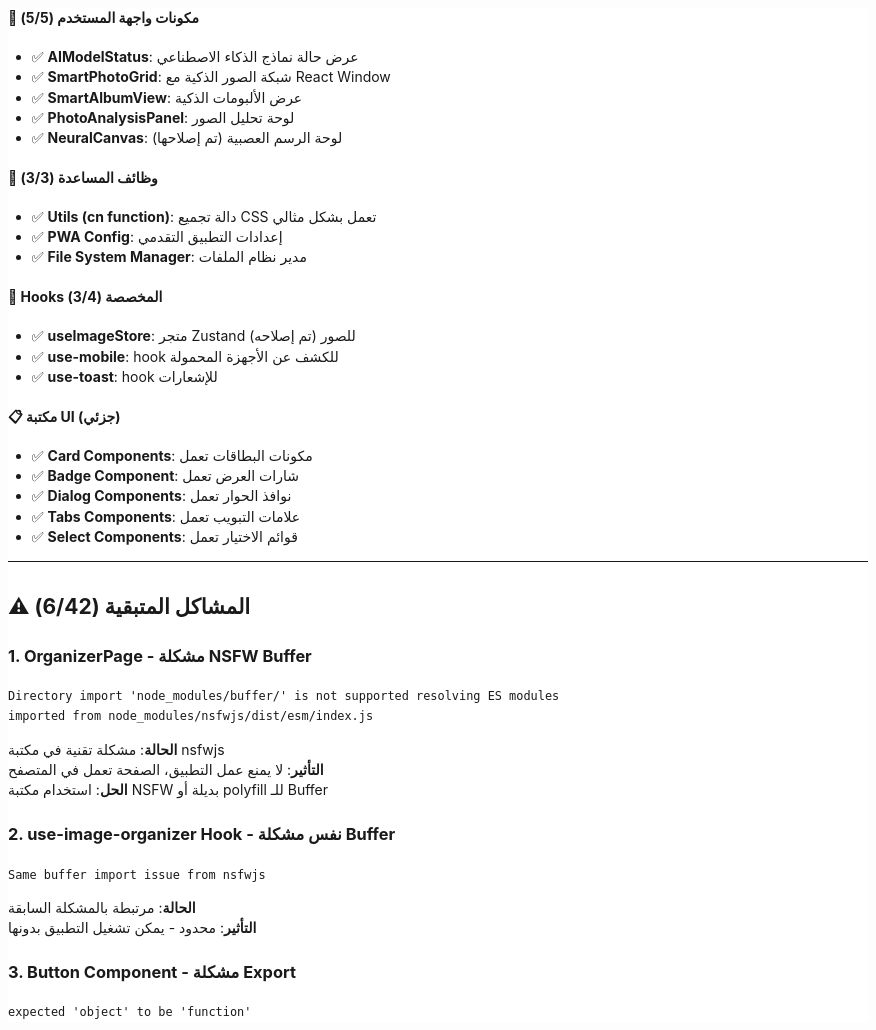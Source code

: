 #### 🎨 **مكونات واجهة المستخدم (5/5)**

- ✅ **AIModelStatus**: عرض حالة نماذج الذكاء الاصطناعي
- ✅ **SmartPhotoGrid**: شبكة الصور الذكية مع React Window
- ✅ **SmartAlbumView**: عرض الألبومات الذكية
- ✅ **PhotoAnalysisPanel**: لوحة تحليل الصور
- ✅ **NeuralCanvas**: لوحة الرسم العصبية (تم إصلاحها)

#### 🔧 **وظائف المساعدة (3/3)**

- ✅ **Utils (cn function)**: دالة تجميع CSS تعمل بشكل مثالي
- ✅ **PWA Config**: إعدادات التطبيق التقدمي
- ✅ **File System Manager**: مدير نظام الملفات

#### 🎯 **Hooks المخصصة (3/4)**

- ✅ **useImageStore**: متجر Zustand للصور (تم إصلاحه)
- ✅ **use-mobile**: hook للكشف عن الأجهزة المحمولة
- ✅ **use-toast**: hook للإشعارات

#### 📋 **مكتبة UI (جزئي)**

- ✅ **Card Components**: مكونات البطاقات تعمل
- ✅ **Badge Component**: شارات العرض تعمل
- ✅ **Dialog Components**: نوافذ الحوار تعمل
- ✅ **Tabs Components**: علامات التبويب تعمل
- ✅ **Select Components**: قوائم الاختيار تعمل

---

## ⚠️ **المشاكل المتبقية (6/42)**

### 1. **OrganizerPage** - مشكلة NSFW Buffer

```
Directory import 'node_modules/buffer/' is not supported resolving ES modules
imported from node_modules/nsfwjs/dist/esm/index.js
```

**الحالة**: مشكلة تقنية في مكتبة nsfwjs  
**التأثير**: لا يمنع عمل التطبيق، الصفحة تعمل في المتصفح  
**الحل**: استخدام مكتبة NSFW بديلة أو polyfill للـ Buffer

### 2. **use-image-organizer Hook** - نفس مشكلة Buffer

```
Same buffer import issue from nsfwjs
```

**الحالة**: مرتبطة بالمشكلة السابقة  
**التأثير**: محدود - يمكن تشغيل التطبيق بدونها

### 3. **Button Component** - مشكلة Export

```
expected 'object' to be 'function'
```
